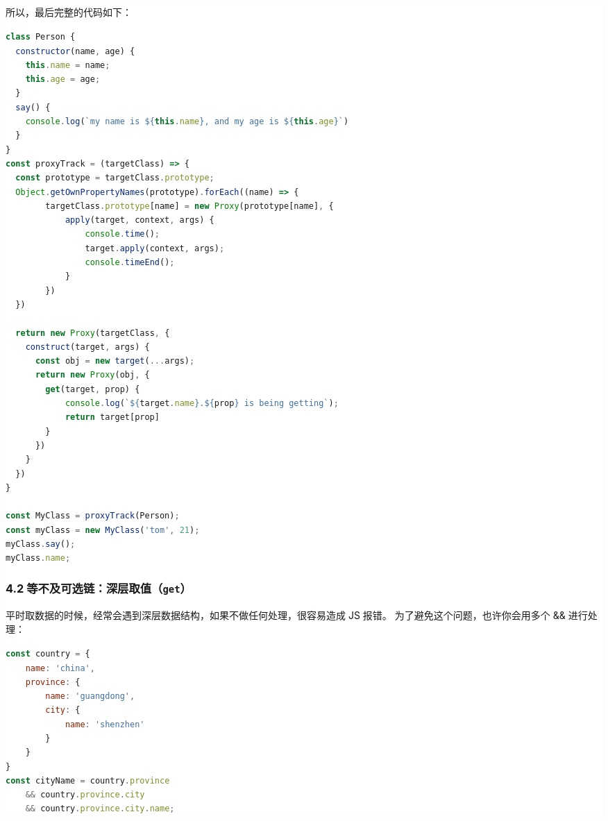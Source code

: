 所以，最后完整的代码如下：

```js
class Person {
  constructor(name, age) {
    this.name = name;
    this.age = age;
  }
  say() {
    console.log(`my name is ${this.name}, and my age is ${this.age}`)
  }
}
const proxyTrack = (targetClass) => {
  const prototype = targetClass.prototype;
  Object.getOwnPropertyNames(prototype).forEach((name) => {
        targetClass.prototype[name] = new Proxy(prototype[name], {
            apply(target, context, args) {
                console.time();
                target.apply(context, args);
                console.timeEnd();
            }
        })
  })
  
  return new Proxy(targetClass, {
    construct(target, args) {
      const obj = new target(...args);
      return new Proxy(obj, {
        get(target, prop) {
      		console.log(`${target.name}.${prop} is being getting`);
      		return target[prop]
    	}
      })
    }
  })       
}

const MyClass = proxyTrack(Person);
const myClass = new MyClass('tom', 21);
myClass.say();
myClass.name;
```

### 4.2 等不及可选链：深层取值（`get`）

平时取数据的时候，经常会遇到深层数据结构，如果不做任何处理，很容易造成 JS 报错。 为了避免这个问题，也许你会用多个 && 进行处理：

```js
const country = {
    name: 'china',
    province: {
        name: 'guangdong',
        city: {
            name: 'shenzhen'
        }
    }
}
const cityName = country.province
    && country.province.city
    && country.province.city.name;
```
